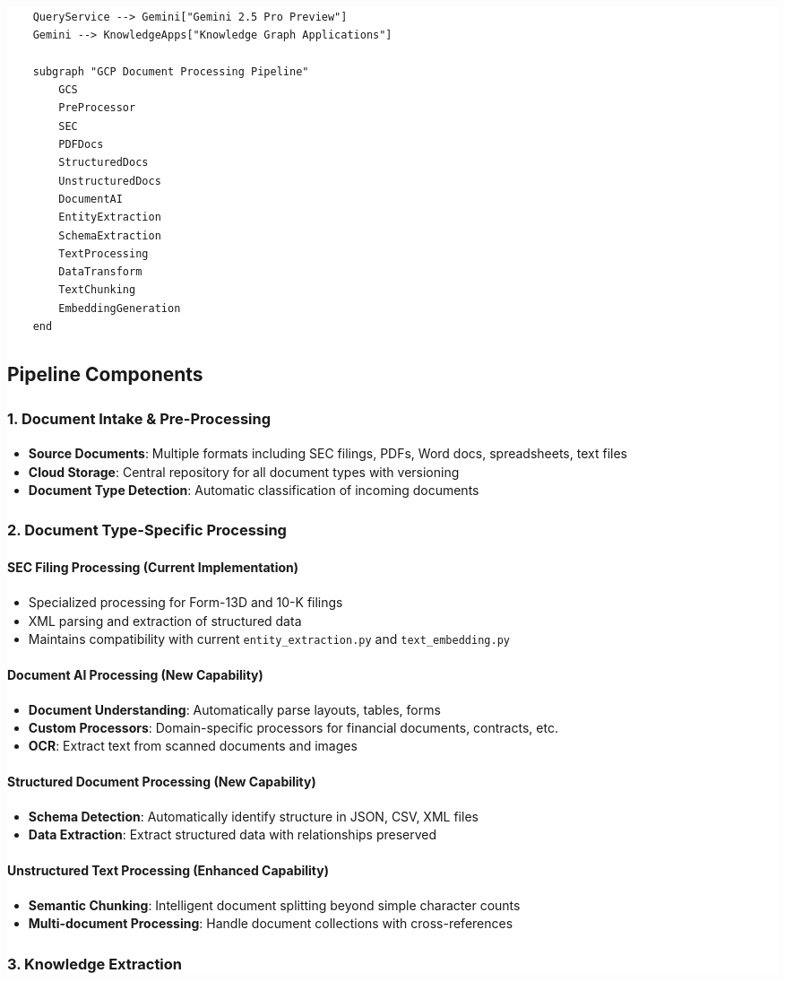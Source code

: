 ```mermaid
    QueryService --> Gemini["Gemini 2.5 Pro Preview"]
    Gemini --> KnowledgeApps["Knowledge Graph Applications"]
    
    subgraph "GCP Document Processing Pipeline"
        GCS
        PreProcessor
        SEC
        PDFDocs
        StructuredDocs
        UnstructuredDocs
        DocumentAI
        EntityExtraction
        SchemaExtraction
        TextProcessing
        DataTransform
        TextChunking
        EmbeddingGeneration
    end
```

## Pipeline Components

### 1. Document Intake & Pre-Processing
- **Source Documents**: Multiple formats including SEC filings, PDFs, Word docs, spreadsheets, text files
- **Cloud Storage**: Central repository for all document types with versioning
- **Document Type Detection**: Automatic classification of incoming documents

### 2. Document Type-Specific Processing

#### SEC Filing Processing (Current Implementation)
- Specialized processing for Form-13D and 10-K filings
- XML parsing and extraction of structured data
- Maintains compatibility with current `entity_extraction.py` and `text_embedding.py`

#### Document AI Processing (New Capability)
- **Document Understanding**: Automatically parse layouts, tables, forms
- **Custom Processors**: Domain-specific processors for financial documents, contracts, etc.
- **OCR**: Extract text from scanned documents and images

#### Structured Document Processing (New Capability)
- **Schema Detection**: Automatically identify structure in JSON, CSV, XML files
- **Data Extraction**: Extract structured data with relationships preserved

#### Unstructured Text Processing (Enhanced Capability)
- **Semantic Chunking**: Intelligent document splitting beyond simple character counts
- **Multi-document Processing**: Handle document collections with cross-references

### 3. Knowledge Extraction
